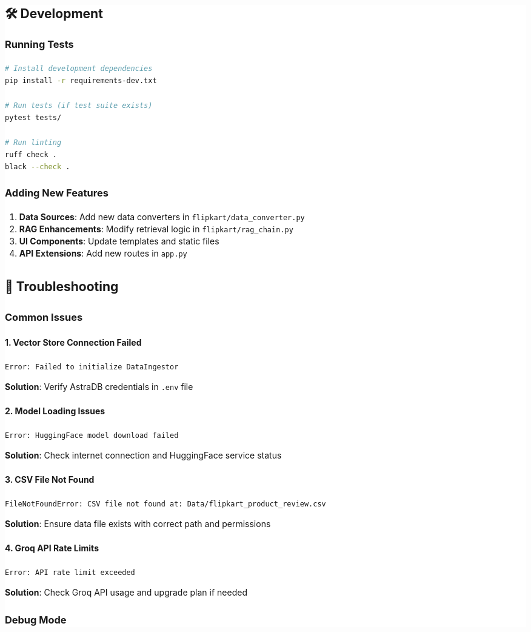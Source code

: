 ## 🛠️ Development

### Running Tests

```bash
# Install development dependencies
pip install -r requirements-dev.txt

# Run tests (if test suite exists)
pytest tests/

# Run linting
ruff check .
black --check .
```

### Adding New Features

1. **Data Sources**: Add new data converters in `flipkart/data_converter.py`
2. **RAG Enhancements**: Modify retrieval logic in `flipkart/rag_chain.py`
3. **UI Components**: Update templates and static files
4. **API Extensions**: Add new routes in `app.py`

## 🔧 Troubleshooting

### Common Issues

#### 1. **Vector Store Connection Failed**
```
Error: Failed to initialize DataIngestor
```
**Solution**: Verify AstraDB credentials in `.env` file

#### 2. **Model Loading Issues**
```
Error: HuggingFace model download failed
```
**Solution**: Check internet connection and HuggingFace service status

#### 3. **CSV File Not Found**
```
FileNotFoundError: CSV file not found at: Data/flipkart_product_review.csv
```
**Solution**: Ensure data file exists with correct path and permissions

#### 4. **Groq API Rate Limits**
```
Error: API rate limit exceeded
```
**Solution**: Check Groq API usage and upgrade plan if needed

### Debug Mode
